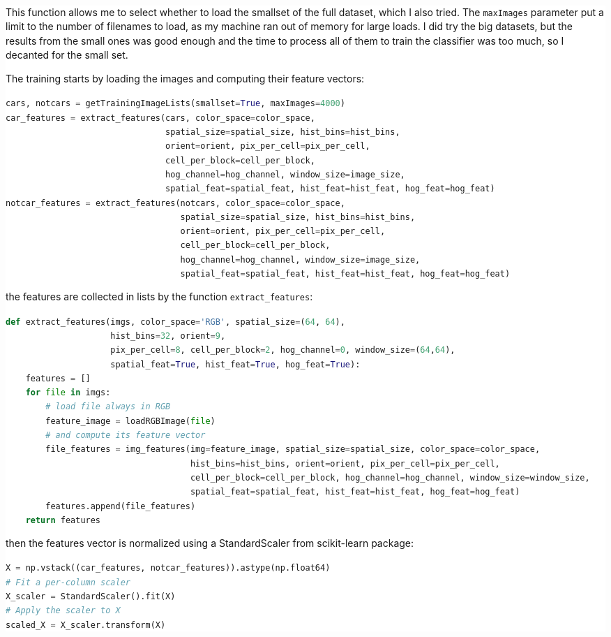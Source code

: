 
This function allows me to select whether to load the smallset of the full dataset, which I also tried. The `maxImages` parameter put a limit to the number of filenames to load, as my machine ran out of memory for large loads. I did try the big datasets, but the results from the small ones was good enough and the time to process all of them to train the classifier was too much, so I decanted for the small set.

The training starts by loading the images and computing their feature vectors:

```python
cars, notcars = getTrainingImageLists(smallset=True, maxImages=4000)
car_features = extract_features(cars, color_space=color_space,
                                spatial_size=spatial_size, hist_bins=hist_bins,
                                orient=orient, pix_per_cell=pix_per_cell,
                                cell_per_block=cell_per_block,
                                hog_channel=hog_channel, window_size=image_size,
                                spatial_feat=spatial_feat, hist_feat=hist_feat, hog_feat=hog_feat)
notcar_features = extract_features(notcars, color_space=color_space,
                                   spatial_size=spatial_size, hist_bins=hist_bins,
                                   orient=orient, pix_per_cell=pix_per_cell,
                                   cell_per_block=cell_per_block,
                                   hog_channel=hog_channel, window_size=image_size,
                                   spatial_feat=spatial_feat, hist_feat=hist_feat, hog_feat=hog_feat)
```

the features are collected in lists by the function `extract_features`:

```python
def extract_features(imgs, color_space='RGB', spatial_size=(64, 64),
                     hist_bins=32, orient=9,
                     pix_per_cell=8, cell_per_block=2, hog_channel=0, window_size=(64,64),
                     spatial_feat=True, hist_feat=True, hog_feat=True):
    features = []
    for file in imgs:
        # load file always in RGB
        feature_image = loadRGBImage(file)
        # and compute its feature vector
        file_features = img_features(img=feature_image, spatial_size=spatial_size, color_space=color_space,
                                     hist_bins=hist_bins, orient=orient, pix_per_cell=pix_per_cell,
                                     cell_per_block=cell_per_block, hog_channel=hog_channel, window_size=window_size,
                                     spatial_feat=spatial_feat, hist_feat=hist_feat, hog_feat=hog_feat)
        features.append(file_features)
    return features
```

then the features vector is normalized using a StandardScaler from scikit-learn package:

```python
X = np.vstack((car_features, notcar_features)).astype(np.float64)
# Fit a per-column scaler
X_scaler = StandardScaler().fit(X)
# Apply the scaler to X
scaled_X = X_scaler.transform(X)
```

